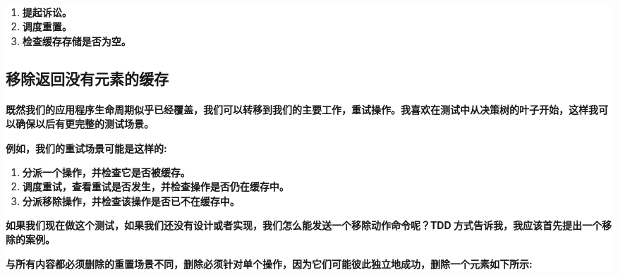 1.  **提起诉讼。**
2.  **调度重置。**
3.  **检查缓存存储是否为空。**

## **移除返回没有元素的缓存**

**既然我们的应用程序生命周期似乎已经覆盖，我们可以转移到我们的主要工作，重试操作。我喜欢在测试中从决策树的叶子开始，这样我可以确保以后有更完整的测试场景。**

**例如，我们的重试场景可能是这样的:**

1.  **分派一个操作，并检查它是否被缓存。**
2.  **调度重试，查看重试是否发生，并检查操作是否仍在缓存中。**
3.  **分派移除操作，并检查该操作是否已不在缓存中。**

**如果我们现在做这个测试，如果我们还没有设计或者实现，我们怎么能发送一个移除动作命令呢？TDD 方式告诉我，我应该首先提出一个移除的案例。**

**与所有内容都必须删除的重置场景不同，删除必须针对单个操作，因为它们可能彼此独立地成功，删除一个元素如下所示:**
